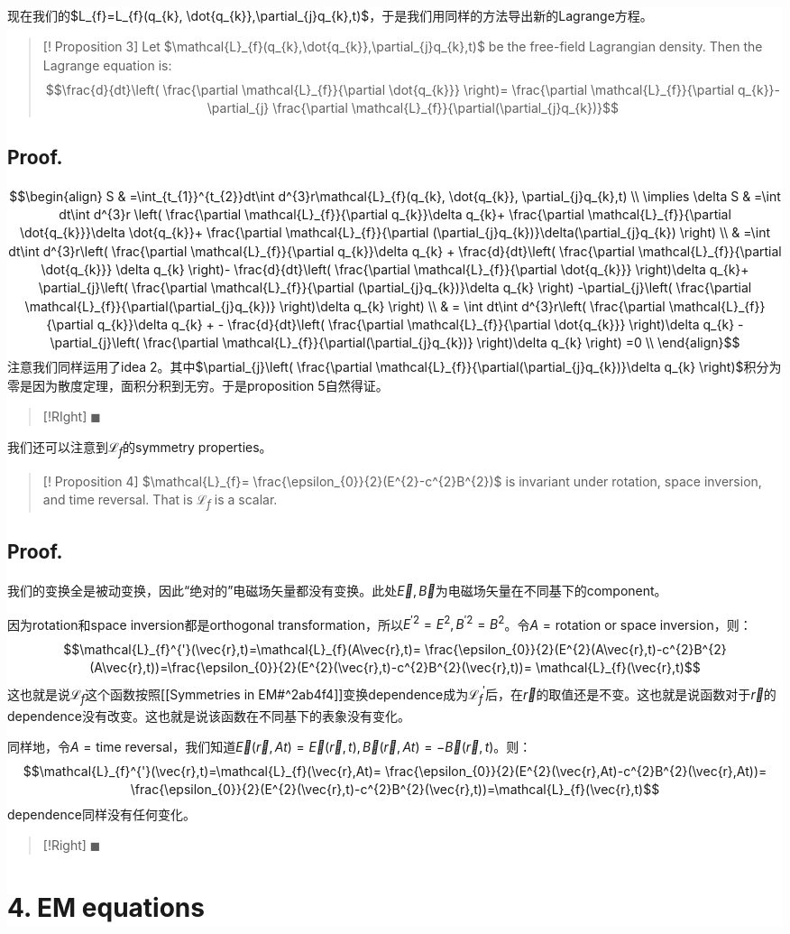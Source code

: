 现在我们的$L_{f}=L_{f}(q_{k}, \dot{q_{k}},\partial_{j}q_{k},t)$，于是我们用同样的方法导出新的Lagrange方程。

>[! Proposition 3]
>Let $\mathcal{L}_{f}(q_{k},\dot{q_{k}},\partial_{j}q_{k},t)$ be the free-field Lagrangian density. Then the Lagrange equation is:
>$$\frac{d}{dt}\left(  \frac{\partial \mathcal{L}_{f}}{\partial  \dot{q_{k}}} \right)= \frac{\partial \mathcal{L}_{f}}{\partial q_{k}}- \partial_{j} \frac{\partial \mathcal{L}_{f}}{\partial(\partial_{j}q_{k})}$$
## Proof.
$$\begin{align}
S & =\int_{t_{1}}^{t_{2}}dt\int d^{3}r\mathcal{L}_{f}(q_{k}, \dot{q_{k}}, \partial_{j}q_{k},t) \\
\implies \delta S & =\int dt\int d^{3}r \left(  \frac{\partial \mathcal{L}_{f}}{\partial q_{k}}\delta q_{k}+ \frac{\partial \mathcal{L}_{f}}{\partial  \dot{q_{k}}}\delta  \dot{q_{k}}+ \frac{\partial \mathcal{L}_{f}}{\partial (\partial_{j}q_{k})}\delta(\partial_{j}q_{k}) \right) \\
 & =\int dt\int d^{3}r\left(  \frac{\partial \mathcal{L}_{f}}{\partial q_{k}}\delta q_{k} + \frac{d}{dt}\left(  \frac{\partial \mathcal{L}_{f}}{\partial  \dot{q_{k}}} \delta q_{k} \right)- \frac{d}{dt}\left(  \frac{\partial \mathcal{L}_{f}}{\partial  \dot{q_{k}}} \right)\delta q_{k}+ \partial_{j}\left(  \frac{\partial \mathcal{L}_{f}}{\partial (\partial_{j}q_{k})}\delta q_{k} \right) -\partial_{j}\left(  \frac{\partial \mathcal{L}_{f}}{\partial(\partial_{j}q_{k})} \right)\delta q_{k} \right) \\
 & = \int dt\int d^{3}r\left(  \frac{\partial \mathcal{L}_{f}}{\partial q_{k}}\delta q_{k} + - \frac{d}{dt}\left(  \frac{\partial \mathcal{L}_{f}}{\partial  \dot{q_{k}}} \right)\delta q_{k} -\partial_{j}\left(  \frac{\partial \mathcal{L}_{f}}{\partial(\partial_{j}q_{k})} \right)\delta q_{k} \right) =0 \\
\end{align}$$
注意我们同样运用了idea 2。其中$\partial_{j}\left(  \frac{\partial \mathcal{L}_{f}}{\partial(\partial_{j}q_{k})}\delta q_{k} \right)$积分为零是因为散度定理，面积分积到无穷。于是proposition 5自然得证。
>[!RIght]
>$\blacksquare$

我们还可以注意到$\mathcal{L}_{f}$的symmetry properties。
>[! Proposition 4]
>$\mathcal{L}_{f}= \frac{\epsilon_{0}}{2}(E^{2}-c^{2}B^{2})$ is invariant under rotation, space inversion, and time reversal. That is $\mathcal{L}_{f}$ is a scalar.

## Proof.
我们的变换全是被动变换，因此“绝对的”电磁场矢量都没有变换。此处$\vec{E},\vec{B}$为电磁场矢量在不同基下的component。

因为rotation和space inversion都是orthogonal transformation，所以$E^{'2}=E^{2},B^{'2}=B^{2}$。令$A=\text{rotation or space inversion}$，则：
$$\mathcal{L}_{f}^{'}(\vec{r},t)=\mathcal{L}_{f}(A\vec{r},t)= \frac{\epsilon_{0}}{2}(E^{2}(A\vec{r},t)-c^{2}B^{2}(A\vec{r},t))=\frac{\epsilon_{0}}{2}(E^{2}(\vec{r},t)-c^{2}B^{2}(\vec{r},t))= \mathcal{L}_{f}(\vec{r},t)$$
这也就是说$\mathcal{L}_{f}$这个函数按照[[Symmetries in EM#^2ab4f4]]变换dependence成为$\mathcal{L}_{f}^{'}$后，在$\vec{r}$的取值还是不变。这也就是说函数对于$\vec{r}$的dependence没有改变。这也就是说该函数在不同基下的表象没有变化。

同样地，令$A=\text{time reversal}$，我们知道$\vec{E}(\vec{r},At)=\vec{E}(\vec{r},t),\vec{B}(\vec{r},At)=-\vec{B}(\vec{r},t)$。则：
$$\mathcal{L}_{f}^{'}(\vec{r},t)=\mathcal{L}_{f}(\vec{r},At)= \frac{\epsilon_{0}}{2}(E^{2}(\vec{r},At)-c^{2}B^{2}(\vec{r},At))= \frac{\epsilon_{0}}{2}(E^{2}(\vec{r},t)-c^{2}B^{2}(\vec{r},t))=\mathcal{L}_{f}(\vec{r},t)$$
dependence同样没有任何变化。
>[!Right]
>$\blacksquare$
# 4. EM equations
